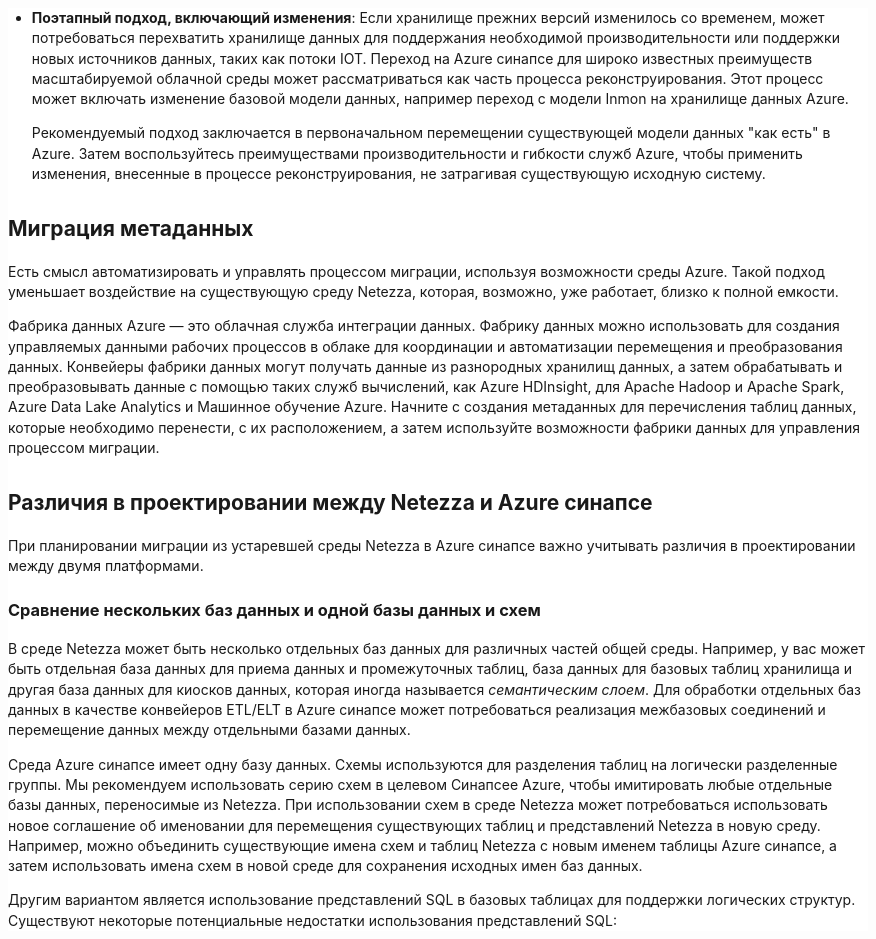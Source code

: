 - **Поэтапный подход, включающий изменения**: Если хранилище прежних версий изменилось со временем, может потребоваться перехватить хранилище данных для поддержания необходимой производительности или поддержки новых источников данных, таких как потоки IOT. Переход на Azure синапсе для широко известных преимуществ масштабируемой облачной среды может рассматриваться как часть процесса реконструирования. Этот процесс может включать изменение базовой модели данных, например переход с модели Inmon на хранилище данных Azure.

  Рекомендуемый подход заключается в первоначальном перемещении существующей модели данных "как есть" в Azure. Затем воспользуйтесь преимуществами производительности и гибкости служб Azure, чтобы применить изменения, внесенные в процессе реконструирования, не затрагивая существующую исходную систему.

## <a name="metadata-migration"></a>Миграция метаданных

Есть смысл автоматизировать и управлять процессом миграции, используя возможности среды Azure. Такой подход уменьшает воздействие на существующую среду Netezza, которая, возможно, уже работает, близко к полной емкости.

Фабрика данных Azure — это облачная служба интеграции данных. Фабрику данных можно использовать для создания управляемых данными рабочих процессов в облаке для координации и автоматизации перемещения и преобразования данных. Конвейеры фабрики данных могут получать данные из разнородных хранилищ данных, а затем обрабатывать и преобразовывать данные с помощью таких служб вычислений, как Azure HDInsight, для Apache Hadoop и Apache Spark, Azure Data Lake Analytics и Машинное обучение Azure. Начните с создания метаданных для перечисления таблиц данных, которые необходимо перенести, с их расположением, а затем используйте возможности фабрики данных для управления процессом миграции.

## <a name="design-differences-between-netezza-and-azure-synapse"></a>Различия в проектировании между Netezza и Azure синапсе

При планировании миграции из устаревшей среды Netezza в Azure синапсе важно учитывать различия в проектировании между двумя платформами.

### <a name="multiple-databases-vs-a-single-database-and-schemas"></a>Сравнение нескольких баз данных и одной базы данных и схем

В среде Netezza может быть несколько отдельных баз данных для различных частей общей среды. Например, у вас может быть отдельная база данных для приема данных и промежуточных таблиц, база данных для базовых таблиц хранилища и другая база данных для киосков данных, которая иногда называется *семантическим слоем*. Для обработки отдельных баз данных в качестве конвейеров ETL/ELT в Azure синапсе может потребоваться реализация межбазовых соединений и перемещение данных между отдельными базами данных.

Среда Azure синапсе имеет одну базу данных. Схемы используются для разделения таблиц на логически разделенные группы. Мы рекомендуем использовать серию схем в целевом Синапсее Azure, чтобы имитировать любые отдельные базы данных, переносимые из Netezza. При использовании схем в среде Netezza может потребоваться использовать новое соглашение об именовании для перемещения существующих таблиц и представлений Netezza в новую среду. Например, можно объединить существующие имена схем и таблиц Netezza с новым именем таблицы Azure синапсе, а затем использовать имена схем в новой среде для сохранения исходных имен баз данных.

Другим вариантом является использование представлений SQL в базовых таблицах для поддержки логических структур. Существуют некоторые потенциальные недостатки использования представлений SQL:
